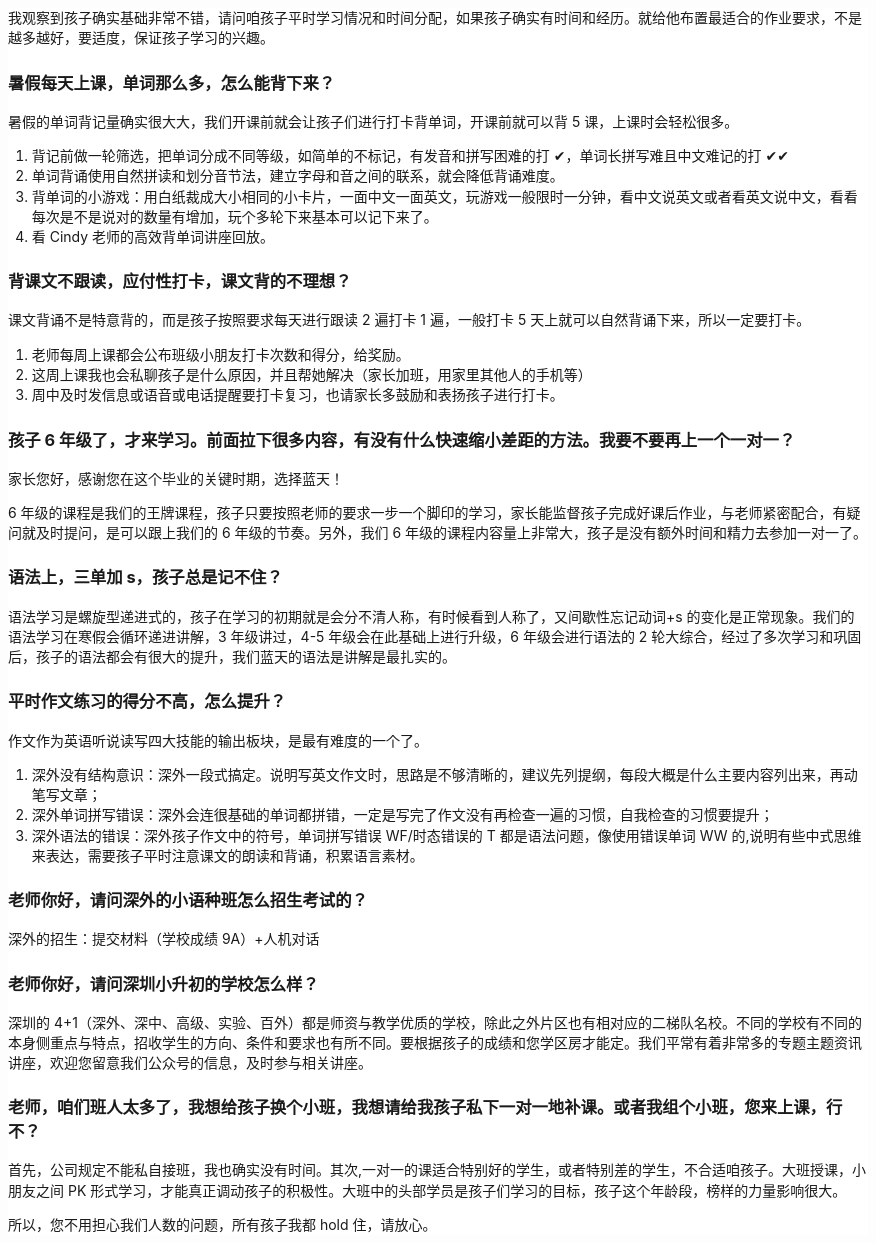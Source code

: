 我观察到孩子确实基础非常不错，请问咱孩子平时学习情况和时间分配，如果孩子确实有时间和经历。就给他布置最适合的作业要求，不是越多越好，要适度，保证孩子学习的兴趣。

### 暑假每天上课，单词那么多，怎么能背下来？

暑假的单词背记量确实很大大，我们开课前就会让孩子们进行打卡背单词，开课前就可以背 5 课，上课时会轻松很多。

1. 背记前做一轮筛选，把单词分成不同等级，如简单的不标记，有发音和拼写困难的打 ✔，单词长拼写难且中文难记的打 ✔✔
2. 单词背诵使用自然拼读和划分音节法，建立字母和音之间的联系，就会降低背诵难度。
3. 背单词的小游戏：用白纸裁成大小相同的小卡片，一面中文一面英文，玩游戏一般限时一分钟，看中文说英文或者看英文说中文，看看每次是不是说对的数量有增加，玩个多轮下来基本可以记下来了。
4. 看 Cindy 老师的高效背单词讲座回放。

### 背课文不跟读，应付性打卡，课文背的不理想？

课文背诵不是特意背的，而是孩子按照要求每天进行跟读 2 遍打卡 1 遍，一般打卡 5 天上就可以自然背诵下来，所以一定要打卡。

1. 老师每周上课都会公布班级小朋友打卡次数和得分，给奖励。
2. 这周上课我也会私聊孩子是什么原因，并且帮她解决（家长加班，用家里其他人的手机等）
3. 周中及时发信息或语音或电话提醒要打卡复习，也请家长多鼓励和表扬孩子进行打卡。

### 孩子 6 年级了，才来学习。前面拉下很多内容，有没有什么快速缩小差距的方法。我要不要再上一个一对一？

家长您好，感谢您在这个毕业的关键时期，选择蓝天！

6 年级的课程是我们的王牌课程，孩子只要按照老师的要求一步一个脚印的学习，家长能监督孩子完成好课后作业，与老师紧密配合，有疑问就及时提问，是可以跟上我们的 6 年级的节奏。另外，我们 6 年级的课程内容量上非常大，孩子是没有额外时间和精力去参加一对一了。

### 语法上，三单加 s，孩子总是记不住？

语法学习是螺旋型递进式的，孩子在学习的初期就是会分不清人称，有时候看到人称了，又间歇性忘记动词+s 的变化是正常现象。我们的语法学习在寒假会循环递进讲解，3 年级讲过，4-5 年级会在此基础上进行升级，6 年级会进行语法的 2 轮大综合，经过了多次学习和巩固后，孩子的语法都会有很大的提升，我们蓝天的语法是讲解是最扎实的。

### 平时作文练习的得分不高，怎么提升？

作文作为英语听说读写四大技能的输出板块，是最有难度的一个了。

1. 深外没有结构意识：深外一段式搞定。说明写英文作文时，思路是不够清晰的，建议先列提纲，每段大概是什么主要内容列出来，再动笔写文章；
2. 深外单词拼写错误：深外会连很基础的单词都拼错，一定是写完了作文没有再检查一遍的习惯，自我检查的习惯要提升；
3. 深外语法的错误：深外孩子作文中的符号，单词拼写错误 WF/时态错误的 T 都是语法问题，像使用错误单词 WW 的,说明有些中式思维来表达，需要孩子平时注意课文的朗读和背诵，积累语言素材。

### 老师你好，请问深外的小语种班怎么招生考试的？

深外的招生：提交材料（学校成绩 9A）+人机对话

### 老师你好，请问深圳小升初的学校怎么样？

深圳的 4+1（深外、深中、高级、实验、百外）都是师资与教学优质的学校，除此之外片区也有相对应的二梯队名校。不同的学校有不同的本身侧重点与特点，招收学生的方向、条件和要求也有所不同。要根据孩子的成绩和您学区房才能定。我们平常有着非常多的专题主题资讯讲座，欢迎您留意我们公众号的信息，及时参与相关讲座。

### 老师，咱们班人太多了，我想给孩子换个小班，我想请给我孩子私下一对一地补课。或者我组个小班，您来上课，行不？

首先，公司规定不能私自接班，我也确实没有时间。其次,一对一的课适合特别好的学生，或者特别差的学生，不合适咱孩子。大班授课，小朋友之间 PK 形式学习，才能真正调动孩子的积极性。大班中的头部学员是孩子们学习的目标，孩子这个年龄段，榜样的力量影响很大。

所以，您不用担心我们人数的问题，所有孩子我都 hold 住，请放心。
